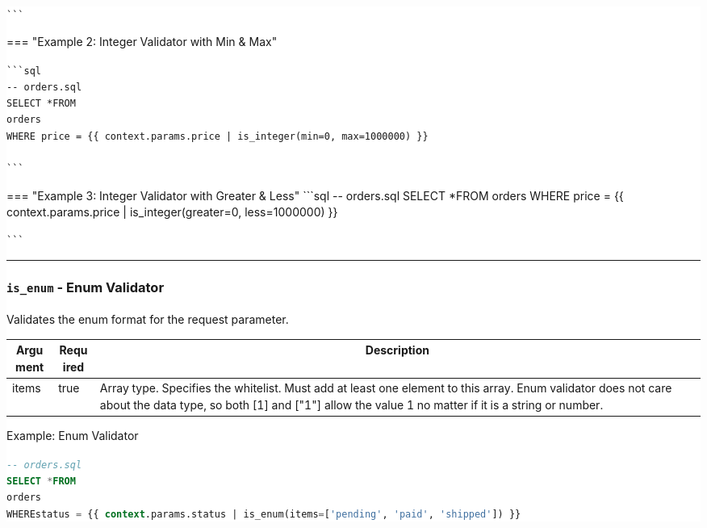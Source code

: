     ```

=== "Example 2: Integer Validator with Min & Max"

    ```sql
    -- orders.sql
    SELECT *FROM
    orders
    WHERE price = {{ context.params.price | is_integer(min=0, max=1000000) }}

    ```

=== "Example 3: Integer Validator with Greater & Less"
    ```sql
    -- orders.sql
    SELECT *FROM
    orders
    WHERE price = {{ context.params.price | is_integer(greater=0, less=1000000) }}

    ```

---

### **`is_enum` - Enum Validator**

Validates the enum format for the request parameter.

| Argument | Required | Description |
| --- | --- | --- |
| items | true | Array type. Specifies the whitelist. Must add at least one element to this array. Enum validator does not care about the data type, so both [1] and ["1"] allow the value 1 no matter if it is a string or number. |

Example: Enum Validator

```sql
-- orders.sql
SELECT *FROM
orders
WHEREstatus = {{ context.params.status | is_enum(items=['pending', 'paid', 'shipped']) }}

```
